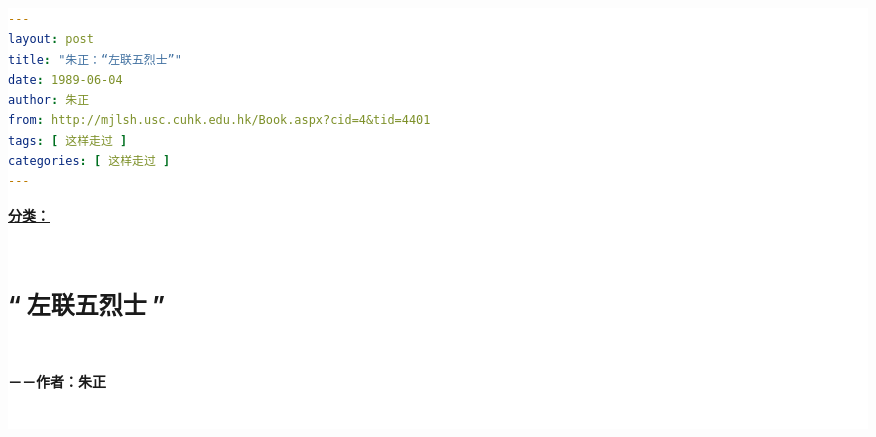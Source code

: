 ```yaml
---
layout: post
title: "朱正：“左联五烈士”"
date: 1989-06-04
author: 朱正
from: http://mjlsh.usc.cuhk.edu.hk/Book.aspx?cid=4&tid=4401
tags: [ 这样走过 ]
categories: [ 这样走过 ]
---
```


<div style="margin: 15px 10px 10px 0px;">
 <div>
  <span id="ctl00_ContentPlaceHolder1_chapter1_SubjectLabel" style="font-weight:bold;text-decoration:underline;">
   分类：
  </span>
 </div>
 <p class="p1">
  <b>
   <font size="5">
    <span class="s1">
    </span>
    <br/>
   </font>
  </b>
 </p>
 <p class="p2">
  <b>
   <font size="5">
    <span class="s2">
     “
    </span>
    <span class="s1">
     左联五烈士
    </span>
    <span class="s2">
     ”
    </span>
   </font>
  </b>
 </p>
 <p class="p1">
  <b>
   <span class="s1">
   </span>
   <br/>
  </b>
 </p>
 <p class="p2">
  <span class="s1">
   <b>
    －－作者：朱正
   </b>
  </span>
 </p>
 <p class="p1">
  <font size="3">
   <span class="s1">
   </span>
   <br/>
  </font>
 </p>